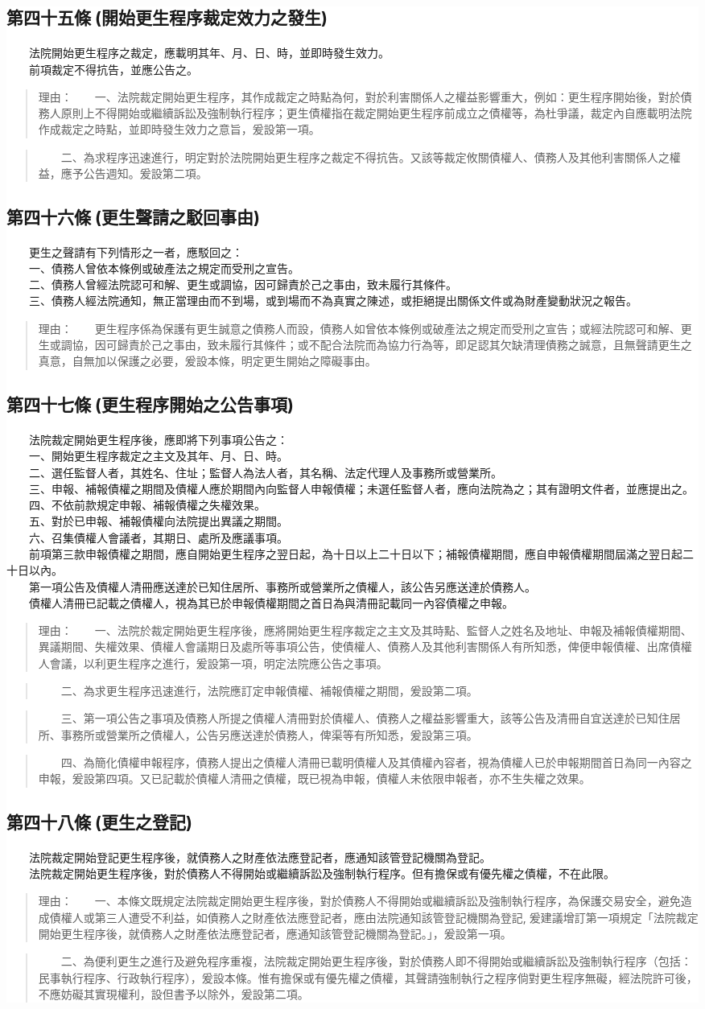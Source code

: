 

第四十五條 (開始更生程序裁定效力之發生)
---------------------------------------
　　法院開始更生程序之裁定，應載明其年、月、日、時，並即時發生效力。  
　　前項裁定不得抗告，並應公告之。  
> 理由：　　一、法院裁定開始更生程序，其作成裁定之時點為何，對於利害關係人之權益影響重大，例如：更生程序開始後，對於債務人原則上不得開始或繼續訴訟及強制執行程序；更生債權指在裁定開始更生程序前成立之債權等，為杜爭議，裁定內自應載明法院作成裁定之時點，並即時發生效力之意旨，爰設第一項。

> 　　二、為求程序迅速進行，明定對於法院開始更生程序之裁定不得抗告。又該等裁定攸關債權人、債務人及其他利害關係人之權益，應予公告週知。爰設第二項。



第四十六條 (更生聲請之駁回事由)
-------------------------------
　　更生之聲請有下列情形之一者，應駁回之：  
　　一、債務人曾依本條例或破產法之規定而受刑之宣告。  
　　二、債務人曾經法院認可和解、更生或調協，因可歸責於己之事由，致未履行其條件。  
　　三、債務人經法院通知，無正當理由而不到場，或到場而不為真實之陳述，或拒絕提出關係文件或為財產變動狀況之報告。  
> 理由：　　更生程序係為保護有更生誠意之債務人而設，債務人如曾依本條例或破產法之規定而受刑之宣告；或經法院認可和解、更生或調協，因可歸責於己之事由，致未履行其條件；或不配合法院而為協力行為等，即足認其欠缺清理債務之誠意，且無聲請更生之真意，自無加以保護之必要，爰設本條，明定更生開始之障礙事由。



第四十七條 (更生程序開始之公告事項)
-----------------------------------
　　法院裁定開始更生程序後，應即將下列事項公告之：  
　　一、開始更生程序裁定之主文及其年、月、日、時。  
　　二、選任監督人者，其姓名、住址；監督人為法人者，其名稱、法定代理人及事務所或營業所。  
　　三、申報、補報債權之期間及債權人應於期間內向監督人申報債權；未選任監督人者，應向法院為之；其有證明文件者，並應提出之。  
　　四、不依前款規定申報、補報債權之失權效果。  
　　五、對於已申報、補報債權向法院提出異議之期間。  
　　六、召集債權人會議者，其期日、處所及應議事項。  
　　前項第三款申報債權之期間，應自開始更生程序之翌日起，為十日以上二十日以下；補報債權期間，應自申報債權期間屆滿之翌日起二十日以內。  
　　第一項公告及債權人清冊應送達於已知住居所、事務所或營業所之債權人，該公告另應送達於債務人。  
　　債權人清冊已記載之債權人，視為其已於申報債權期間之首日為與清冊記載同一內容債權之申報。  
> 理由：　　一、法院於裁定開始更生程序後，應將開始更生程序裁定之主文及其時點、監督人之姓名及地址、申報及補報債權期間、異議期間、失權效果、債權人會議期日及處所等事項公告，使債權人、債務人及其他利害關係人有所知悉，俾便申報債權、出席債權人會議，以利更生程序之進行，爰設第一項，明定法院應公告之事項。

> 　　二、為求更生程序迅速進行，法院應訂定申報債權、補報債權之期間，爰設第二項。

> 　　三、第一項公告之事項及債務人所提之債權人清冊對於債權人、債務人之權益影響重大，該等公告及清冊自宜送達於已知住居所、事務所或營業所之債權人，公告另應送達於債務人，俾渠等有所知悉，爰設第三項。

> 　　四、為簡化債權申報程序，債務人提出之債權人清冊已載明債權人及其債權內容者，視為債權人已於申報期間首日為同一內容之申報，爰設第四項。又已記載於債權人清冊之債權，既已視為申報，債權人未依限申報者，亦不生失權之效果。



第四十八條 (更生之登記)
-----------------------
　　法院裁定開始登記更生程序後，就債務人之財產依法應登記者，應通知該管登記機關為登記。  
　　法院裁定開始更生程序後，對於債務人不得開始或繼續訴訟及強制執行程序。但有擔保或有優先權之債權，不在此限。  
> 理由：　　一、本條文既規定法院裁定開始更生程序後，對於債務人不得開始或繼續訴訟及強制執行程序，為保護交易安全，避免造成債權人或第三人遭受不利益，如債務人之財產依法應登記者，應由法院通知該管登記機關為登記, 爰建議增訂第一項規定「法院裁定開始更生程序後，就債務人之財產依法應登記者，應通知該管登記機關為登記。」，爰設第一項。

> 　　二、為便利更生之進行及避免程序重複，法院裁定開始更生程序後，對於債務人即不得開始或繼續訴訟及強制執行程序（包括：民事執行程序、行政執行程序），爰設本條。惟有擔保或有優先權之債權，其聲請強制執行之程序倘對更生程序無礙，經法院許可後，不應妨礙其實現權利，設但書予以除外，爰設第二項。
